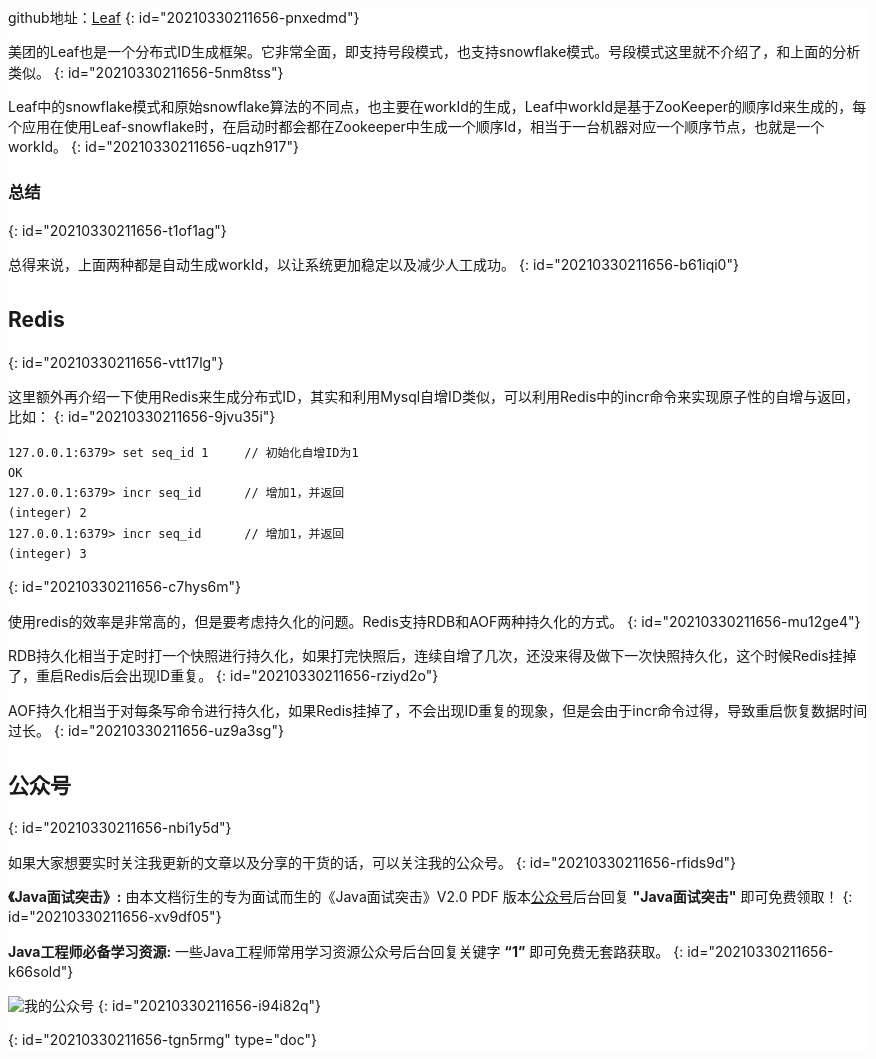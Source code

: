 github地址：[Leaf](https://github.com/Meituan-Dianping/Leaf)
{: id="20210330211656-pnxedmd"}

美团的Leaf也是一个分布式ID生成框架。它非常全面，即支持号段模式，也支持snowflake模式。号段模式这里就不介绍了，和上面的分析类似。
{: id="20210330211656-5nm8tss"}

Leaf中的snowflake模式和原始snowflake算法的不同点，也主要在workId的生成，Leaf中workId是基于ZooKeeper的顺序Id来生成的，每个应用在使用Leaf-snowflake时，在启动时都会都在Zookeeper中生成一个顺序Id，相当于一台机器对应一个顺序节点，也就是一个workId。
{: id="20210330211656-uqzh917"}

### 总结
{: id="20210330211656-t1of1ag"}

总得来说，上面两种都是自动生成workId，以让系统更加稳定以及减少人工成功。
{: id="20210330211656-b61iqi0"}

## Redis
{: id="20210330211656-vtt17lg"}

这里额外再介绍一下使用Redis来生成分布式ID，其实和利用Mysql自增ID类似，可以利用Redis中的incr命令来实现原子性的自增与返回，比如：
{: id="20210330211656-9jvu35i"}

```shell
127.0.0.1:6379> set seq_id 1     // 初始化自增ID为1
OK
127.0.0.1:6379> incr seq_id      // 增加1，并返回
(integer) 2
127.0.0.1:6379> incr seq_id      // 增加1，并返回
(integer) 3
```
{: id="20210330211656-c7hys6m"}

使用redis的效率是非常高的，但是要考虑持久化的问题。Redis支持RDB和AOF两种持久化的方式。
{: id="20210330211656-mu12ge4"}

RDB持久化相当于定时打一个快照进行持久化，如果打完快照后，连续自增了几次，还没来得及做下一次快照持久化，这个时候Redis挂掉了，重启Redis后会出现ID重复。
{: id="20210330211656-rziyd2o"}

AOF持久化相当于对每条写命令进行持久化，如果Redis挂掉了，不会出现ID重复的现象，但是会由于incr命令过得，导致重启恢复数据时间过长。
{: id="20210330211656-uz9a3sg"}

## 公众号
{: id="20210330211656-nbi1y5d"}

如果大家想要实时关注我更新的文章以及分享的干货的话，可以关注我的公众号。
{: id="20210330211656-rfids9d"}

**《Java面试突击》:** 由本文档衍生的专为面试而生的《Java面试突击》V2.0 PDF 版本[公众号](#公众号)后台回复 **"Java面试突击"** 即可免费领取！
{: id="20210330211656-xv9df05"}

**Java工程师必备学习资源:** 一些Java工程师常用学习资源公众号后台回复关键字 **“1”** 即可免费无套路获取。
{: id="20210330211656-k66sold"}

![我的公众号](https://my-blog-to-use.oss-cn-beijing.aliyuncs.com/2019-6/167598cd2e17b8ec.png)
{: id="20210330211656-i94i82q"}


{: id="20210330211656-tgn5rmg" type="doc"}
